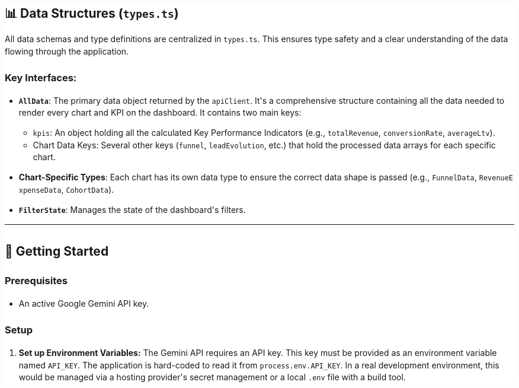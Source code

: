 ## 📊 Data Structures (`types.ts`)

All data schemas and type definitions are centralized in `types.ts`. This ensures type safety and a clear understanding of the data flowing through the application.

### Key Interfaces:

-   **`AllData`**: The primary data object returned by the `apiClient`. It's a comprehensive structure containing all the data needed to render every chart and KPI on the dashboard. It contains two main keys:
    - `kpis`: An object holding all the calculated Key Performance Indicators (e.g., `totalRevenue`, `conversionRate`, `averageLtv`).
    - Chart Data Keys: Several other keys (`funnel`, `leadEvolution`, etc.) that hold the processed data arrays for each specific chart.

-   **Chart-Specific Types**: Each chart has its own data type to ensure the correct data shape is passed (e.g., `FunnelData`, `RevenueExpenseData`, `CohortData`).

-   **`FilterState`**: Manages the state of the dashboard's filters.

---

## 🚀 Getting Started

### Prerequisites

-   An active Google Gemini API key.

### Setup

1.  **Set up Environment Variables:**
    The Gemini API requires an API key. This key must be provided as an environment variable named `API_KEY`. The application is hard-coded to read it from `process.env.API_KEY`. In a real development environment, this would be managed via a hosting provider's secret management or a local `.env` file with a build tool.


